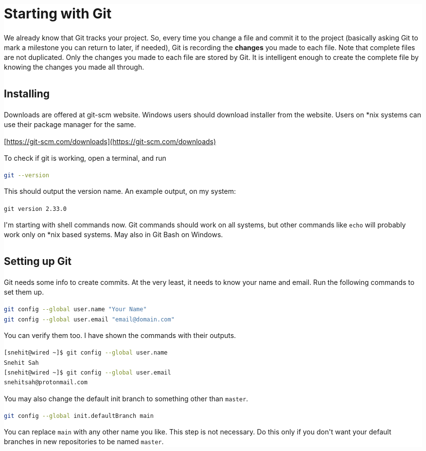 # Starting with Git

We already know that Git tracks your project. So, every time you change a file and commit it to the project (basically asking Git to mark a milestone you can return to later, if needed), Git is recording the **changes** you made to each file. Note that complete files are not duplicated. Only the changes you made to each file are stored by Git. It is intelligent enough to create the complete file by knowing the changes you made all through.

## Installing

Downloads are offered at git-scm website. Windows users should download installer from the website. Users on \*nix systems can use their package manager for the same.

[https://git-scm.com/downloads](https://git-scm.com/downloads)

To check if git is working, open a terminal, and run

```sh
git --version
```

This should output the version name. An example output, on my system:

```
git version 2.33.0
```

I'm starting with shell commands now. Git commands should work on all systems, but other commands like `echo` will probably work only on \*nix based systems. May also in Git Bash on Windows.

## Setting up Git

Git needs some info to create commits. At the very least, it needs to know your name and email. Run the following commands to set them up.

```sh
git config --global user.name "Your Name"
git config --global user.email "email@domain.com"
```

You can verify them too. I have shown the commands with their outputs.

```sh
[snehit@wired ~]$ git config --global user.name
Snehit Sah
[snehit@wired ~]$ git config --global user.email
snehitsah@protonmail.com
```

You may also change the default init branch to something other than `master`.

```sh
git config --global init.defaultBranch main
```

You can replace `main` with any other name you like. This step is not necessary. Do this only if you don't want your default branches in new repositories to be named `master`.
